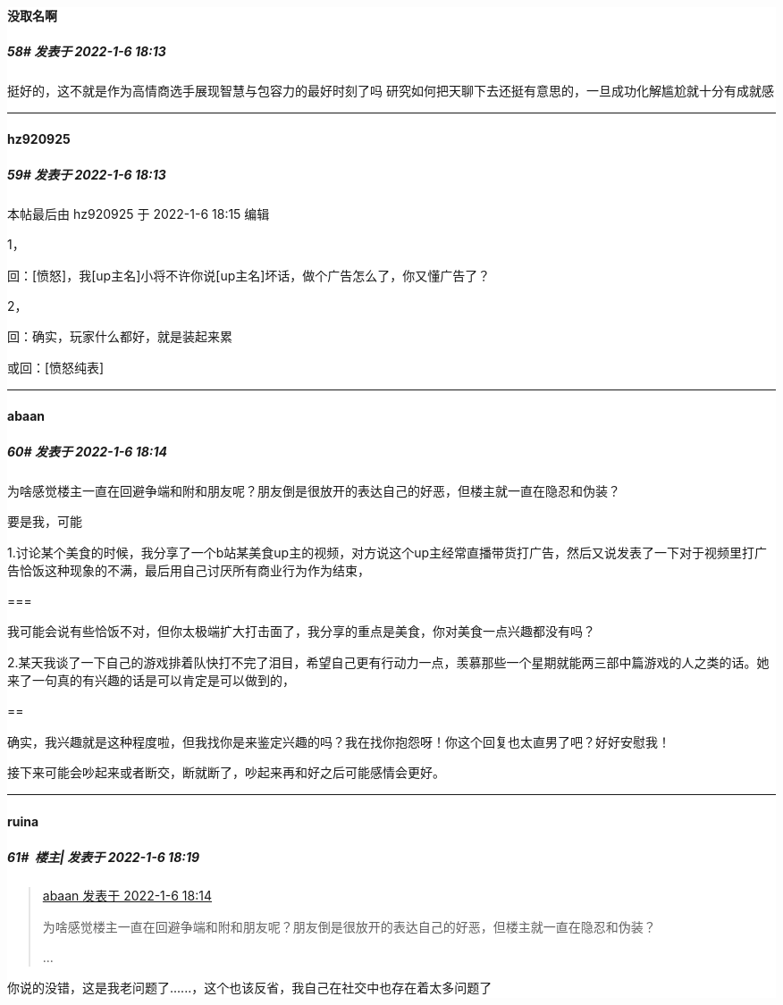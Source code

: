 ####  没取名啊  
##### 58#       发表于 2022-1-6 18:13

挺好的，这不就是作为高情商选手展现智慧与包容力的最好时刻了吗
研究如何把天聊下去还挺有意思的，一旦成功化解尴尬就十分有成就感

*****

####  hz920925  
##### 59#       发表于 2022-1-6 18:13

 本帖最后由 hz920925 于 2022-1-6 18:15 编辑 

1，

回：[愤怒]，我[up主名]小将不许你说[up主名]坏话，做个广告怎么了，你又懂广告了？

2，

回：确实，玩家什么都好，就是装起来累

或回：[愤怒纯表]

*****

####  abaan  
##### 60#       发表于 2022-1-6 18:14

为啥感觉楼主一直在回避争端和附和朋友呢？朋友倒是很放开的表达自己的好恶，但楼主就一直在隐忍和伪装？

要是我，可能

1.讨论某个美食的时候，我分享了一个b站某美食up主的视频，对方说这个up主经常直播带货打广告，然后又说发表了一下对于视频里打广告恰饭这种现象的不满，最后用自己讨厌所有商业行为作为结束，

===

我可能会说有些恰饭不对，但你太极端扩大打击面了，我分享的重点是美食，你对美食一点兴趣都没有吗？

2.某天我谈了一下自己的游戏排着队快打不完了泪目，希望自己更有行动力一点，羡慕那些一个星期就能两三部中篇游戏的人之类的话。她来了一句真的有兴趣的话是可以肯定是可以做到的，

==

确实，我兴趣就是这种程度啦，但我找你是来鉴定兴趣的吗？我在找你抱怨呀！你这个回复也太直男了吧？好好安慰我！

接下来可能会吵起来或者断交，断就断了，吵起来再和好之后可能感情会更好。



*****

####  ruina  
##### 61#         楼主| 发表于 2022-1-6 18:19

<blockquote><a href="httphttps://bbs.saraba1st.com/2b/forum.php?mod=redirect&amp;goto=findpost&amp;pid=54189791&amp;ptid=2046067" target="_blank">abaan 发表于 2022-1-6 18:14</a>

为啥感觉楼主一直在回避争端和附和朋友呢？朋友倒是很放开的表达自己的好恶，但楼主就一直在隐忍和伪装？

 ...</blockquote>
你说的没错，这是我老问题了......，这个也该反省，我自己在社交中也存在着太多问题了
